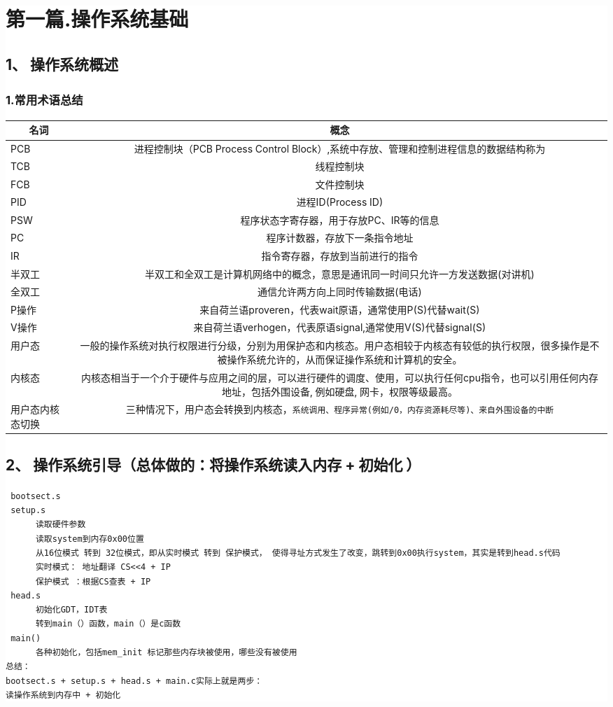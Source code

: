 # 第一篇.操作系统基础

## 1、 操作系统概述

### 1.常用术语总结

| 名词             |                             概念                             |
| ---------------- | :----------------------------------------------------------: |
| PCB              | 进程控制块（PCB Process Control Block）,系统中存放、管理和控制进程信息的数据结构称为 |
| TCB              |                          线程控制块                          |
| FCB              |                          文件控制块                          |
| PID              |                      进程ID(Process ID)                      |
| PSW              |           程序状态字寄存器，用于存放PC、IR等的信息           |
| PC               |                程序计数器，存放下一条指令地址                |
| IR               |               指令寄存器，存放到当前进行的指令               |
| 半双工           | 半双工和全双工是计算机网络中的概念，意思是通讯同一时间只允许一方发送数据(对讲机) |
| 全双工           |              通信允许两方向上同时传输数据(电话)              |
| P操作            |  来自荷兰语proveren，代表wait原语，通常使用P(S)代替wait(S)   |
| V操作            | 来自荷兰语verhogen，代表原语signal,通常使用V(S)代替signal(S) |
| 用户态           | 一般的操作系统对执行权限进行分级，分别为用保护态和内核态。用户态相较于内核态有较低的执行权限，很多操作是不被操作系统允许的，从而保证操作系统和计算机的安全。 |
| 内核态           | 内核态相当于一个介于硬件与应用之间的层，可以进行硬件的调度、使用，可以执行任何cpu指令，也可以引用任何内存地址，包括外围设备, 例如硬盘, 网卡，权限等级最高。 |
| 用户态内核态切换 | 三种情况下，用户态会转换到内核态，`系统调用、程序异常(例如/0，内存资源耗尽等)、来自外围设备的中断` |

## 2、 操作系统引导（总体做的：将操作系统读入内存 + 初始化 ）

```
 bootsect.s
 setup.s
      读取硬件参数
      读取system到内存0x00位置
      从16位模式 转到 32位模式，即从实时模式 转到 保护模式， 使得寻址方式发生了改变，跳转到0x00执行system，其实是转到head.s代码
      实时模式： 地址翻译 CS<<4 + IP
      保护模式 ：根据CS查表 + IP
 head.s
      初始化GDT，IDT表
      转到main（）函数，main（）是c函数
 main()
      各种初始化，包括mem_init 标记那些内存块被使用，哪些没有被使用
总结：
bootsect.s + setup.s + head.s + main.c实际上就是两步：
读操作系统到内存中 + 初始化
```
